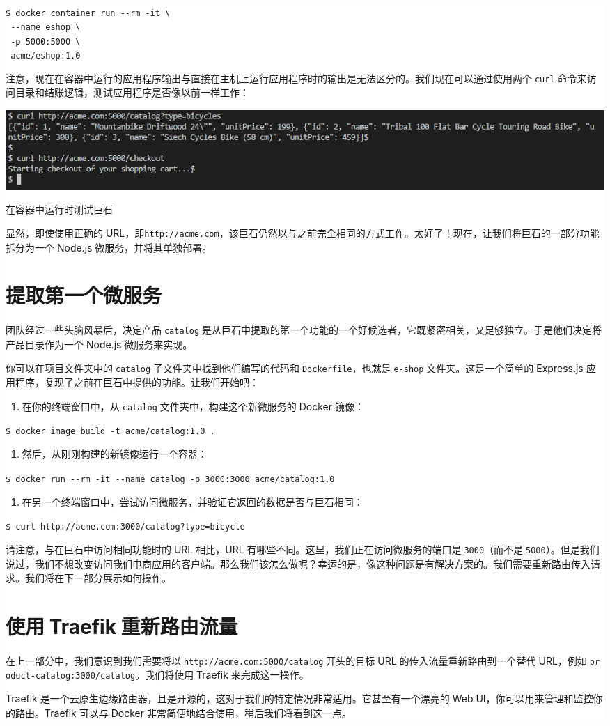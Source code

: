 ```
$ docker container run --rm -it \
 --name eshop \
 -p 5000:5000 \
 acme/eshop:1.0
```

注意，现在在容器中运行的应用程序输出与直接在主机上运行应用程序时的输出是无法区分的。我们现在可以通过使用两个 `curl` 命令来访问目录和结账逻辑，测试应用程序是否像以前一样工作：

![](img/eb78770c-6b08-4775-aa10-bddd915b27ce.png)

在容器中运行时测试巨石

显然，即使使用正确的 URL，即`http://acme.com`，该巨石仍然以与之前完全相同的方式工作。太好了！现在，让我们将巨石的一部分功能拆分为一个 Node.js 微服务，并将其单独部署。

# 提取第一个微服务

团队经过一些头脑风暴后，决定产品 `catalog` 是从巨石中提取的第一个功能的一个好候选者，它既紧密相关，又足够独立。于是他们决定将产品目录作为一个 Node.js 微服务来实现。

你可以在项目文件夹中的 `catalog` 子文件夹中找到他们编写的代码和 `Dockerfile`，也就是 `e-shop` 文件夹。这是一个简单的 Express.js 应用程序，复现了之前在巨石中提供的功能。让我们开始吧：

1.  在你的终端窗口中，从 `catalog` 文件夹中，构建这个新微服务的 Docker 镜像：

```
$ docker image build -t acme/catalog:1.0 .
```

1.  然后，从刚刚构建的新镜像运行一个容器：

```
$ docker run --rm -it --name catalog -p 3000:3000 acme/catalog:1.0
```

1.  在另一个终端窗口中，尝试访问微服务，并验证它返回的数据是否与巨石相同：

```
$ curl http://acme.com:3000/catalog?type=bicycle
```

请注意，与在巨石中访问相同功能时的 URL 相比，URL 有哪些不同。这里，我们正在访问微服务的端口是 `3000`（而不是 `5000`）。但是我们说过，我们不想改变访问我们电商应用的客户端。那么我们该怎么做呢？幸运的是，像这种问题是有解决方案的。我们需要重新路由传入请求。我们将在下一部分展示如何操作。

# 使用 Traefik 重新路由流量

在上一部分中，我们意识到我们需要将以 `http://acme.com:5000/catalog` 开头的目标 URL 的传入流量重新路由到一个替代 URL，例如 `product-catalog:3000/catalog`。我们将使用 Traefik 来完成这一操作。

Traefik 是一个云原生边缘路由器，且是开源的，这对于我们的特定情况非常适用。它甚至有一个漂亮的 Web UI，你可以用来管理和监控你的路由。Traefik 可以与 Docker 非常简便地结合使用，稍后我们将看到这一点。
